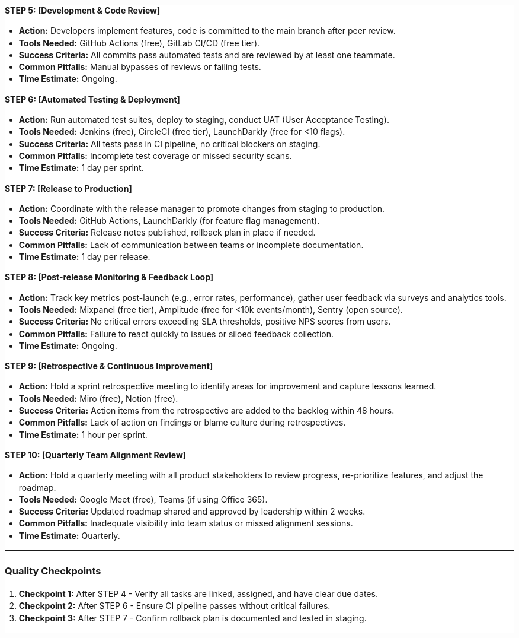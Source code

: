 **STEP 5: [Development & Code Review]**
- **Action:** Developers implement features, code is committed to the main branch after peer review.  
- **Tools Needed:** GitHub Actions (free), GitLab CI/CD (free tier).  
- **Success Criteria:** All commits pass automated tests and are reviewed by at least one teammate.  
- **Common Pitfalls:** Manual bypasses of reviews or failing tests.  
- **Time Estimate:** Ongoing.

**STEP 6: [Automated Testing & Deployment]**
- **Action:** Run automated test suites, deploy to staging, conduct UAT (User Acceptance Testing).  
- **Tools Needed:** Jenkins (free), CircleCI (free tier), LaunchDarkly (free for <10 flags).  
- **Success Criteria:** All tests pass in CI pipeline, no critical blockers on staging.  
- **Common Pitfalls:** Incomplete test coverage or missed security scans.  
- **Time Estimate:** 1 day per sprint.

**STEP 7: [Release to Production]**
- **Action:** Coordinate with the release manager to promote changes from staging to production.  
- **Tools Needed:** GitHub Actions, LaunchDarkly (for feature flag management).  
- **Success Criteria:** Release notes published, rollback plan in place if needed.  
- **Common Pitfalls:** Lack of communication between teams or incomplete documentation.  
- **Time Estimate:** 1 day per release.

**STEP 8: [Post-release Monitoring & Feedback Loop]**
- **Action:** Track key metrics post-launch (e.g., error rates, performance), gather user feedback via surveys and analytics tools.  
- **Tools Needed:** Mixpanel (free tier), Amplitude (free for <10k events/month), Sentry (open source).  
- **Success Criteria:** No critical errors exceeding SLA thresholds, positive NPS scores from users.  
- **Common Pitfalls:** Failure to react quickly to issues or siloed feedback collection.  
- **Time Estimate:** Ongoing.

**STEP 9: [Retrospective & Continuous Improvement]**
- **Action:** Hold a sprint retrospective meeting to identify areas for improvement and capture lessons learned.  
- **Tools Needed:** Miro (free), Notion (free).  
- **Success Criteria:** Action items from the retrospective are added to the backlog within 48 hours.  
- **Common Pitfalls:** Lack of action on findings or blame culture during retrospectives.  
- **Time Estimate:** 1 hour per sprint.

**STEP 10: [Quarterly Team Alignment Review]**
- **Action:** Hold a quarterly meeting with all product stakeholders to review progress, re-prioritize features, and adjust the roadmap.  
- **Tools Needed:** Google Meet (free), Teams (if using Office 365).  
- **Success Criteria:** Updated roadmap shared and approved by leadership within 2 weeks.  
- **Common Pitfalls:** Inadequate visibility into team status or missed alignment sessions.  
- **Time Estimate:** Quarterly.

---

### Quality Checkpoints
1. **Checkpoint 1:** After STEP 4 - Verify all tasks are linked, assigned, and have clear due dates.
2. **Checkpoint 2:** After STEP 6 - Ensure CI pipeline passes without critical failures.
3. **Checkpoint 3:** After STEP 7 - Confirm rollback plan is documented and tested in staging.

---